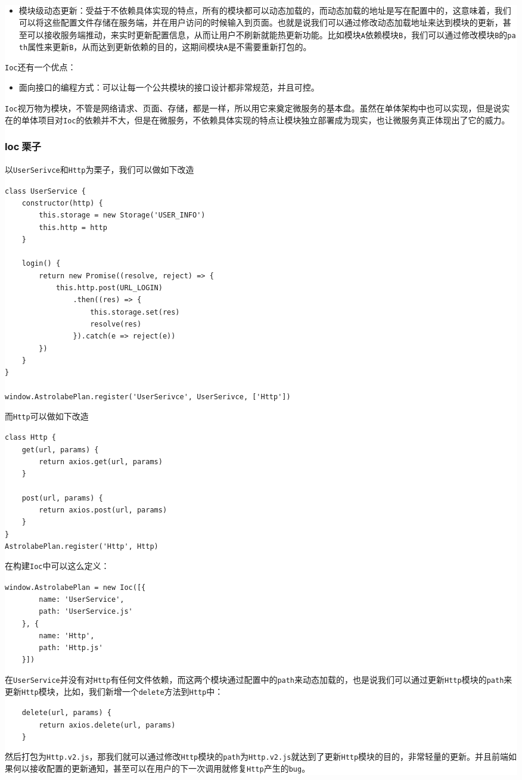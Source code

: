 - 模块级动态更新：受益于不依赖具体实现的特点，所有的模块都可以动态加载的，而动态加载的地址是写在配置中的，这意味着，我们可以将这些配置文件存储在服务端，并在用户访问的时候输入到页面。也就是说我们可以通过修改动态加载地址来达到模块的更新，甚至可以接收服务端推动，来实时更新配置信息，从而让用户不刷新就能热更新功能。比如模块`A`依赖模块`B`，我们可以通过修改模块`B`的`path`属性来更新`B`，从而达到更新依赖的目的，这期间模块`A`是不需要重新打包的。

`Ioc`还有一个优点：
- 面向接口的编程方式：可以让每一个公共模块的接口设计都非常规范，并且可控。

`Ioc`视万物为模块，不管是网络请求、页面、存储，都是一样，所以用它来奠定微服务的基本盘。虽然在单体架构中也可以实现，但是说实在的单体项目对`Ioc`的依赖并不大，但是在微服务，不依赖具体实现的特点让模块独立部署成为现实，也让微服务真正体现出了它的威力。

### Ioc 栗子
以`UserSerivce`和`Http`为栗子，我们可以做如下改造
```
class UserService {
    constructor(http) {
        this.storage = new Storage('USER_INFO')
        this.http = http
    }

    login() {
        return new Promise((resolve, reject) => {
            this.http.post(URL_LOGIN)
                .then((res) => {
                    this.storage.set(res)
                    resolve(res)
                }).catch(e => reject(e))
        })
    }
}

window.AstrolabePlan.register('UserSerivce', UserSerivce, ['Http'])
```
而`Http`可以做如下改造
```
class Http {
    get(url, params) {
        return axios.get(url, params)
    }

    post(url, params) {
        return axios.post(url, params)
    }
}
AstrolabePlan.register('Http', Http)
```
在构建`Ioc`中可以这么定义：
```
window.AstrolabePlan = new Ioc([{
        name: 'UserService',
        path: 'UserService.js'
    }, {
        name: 'Http',
        path: 'Http.js'
    }])
```
在`UserService`并没有对`Http`有任何文件依赖，而这两个模块通过配置中的`path`来动态加载的，也是说我们可以通过更新`Http`模块的`path`来更新`Http`模块，比如，我们新增一个`delete`方法到`Http`中：
```
    delete(url, params) {
        return axios.delete(url, params)
    }
```
然后打包为`Http.v2.js`，那我们就可以通过修改`Http`模块的`path`为`Http.v2.js`就达到了更新`Http`模块的目的，非常轻量的更新。并且前端如果何以接收配置的更新通知，甚至可以在用户的下一次调用就修复`Http`产生的`bug`。
